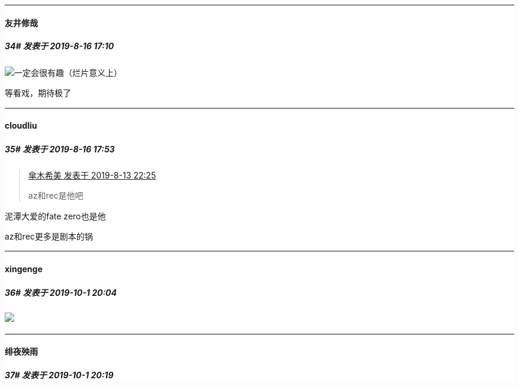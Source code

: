 





*****

####  友井修哉  
##### 34#       发表于 2019-8-16 17:10



<img src="https://static.saraba1st.com/image/smiley/face2017/037.png" referrerpolicy="no-referrer">一定会很有趣（烂片意义上）

等看戏，期待极了







*****

####  cloudliu  
##### 35#       发表于 2019-8-16 17:53



<blockquote><a href="httphttps://bbs.saraba1st.com/2b/forum.php?mod=redirect&amp;goto=findpost&amp;pid=44900830&amp;ptid=1844226" target="_blank">傘木希美 发表于 2019-8-13 22:25</a>

az和rec是他吧</blockquote>
泥潭大爱的fate zero也是他


az和rec更多是剧本的锅







*****

####  xingenge  
##### 36#       发表于 2019-10-1 20:04



<img src="https://wx1.sinaimg.cn/large/0068TvVBgy1g7iyaeh3fdj30tj15o7wh.jpg" referrerpolicy="no-referrer">







*****

####  绯夜殃雨  
##### 37#       发表于 2019-10-1 20:19



